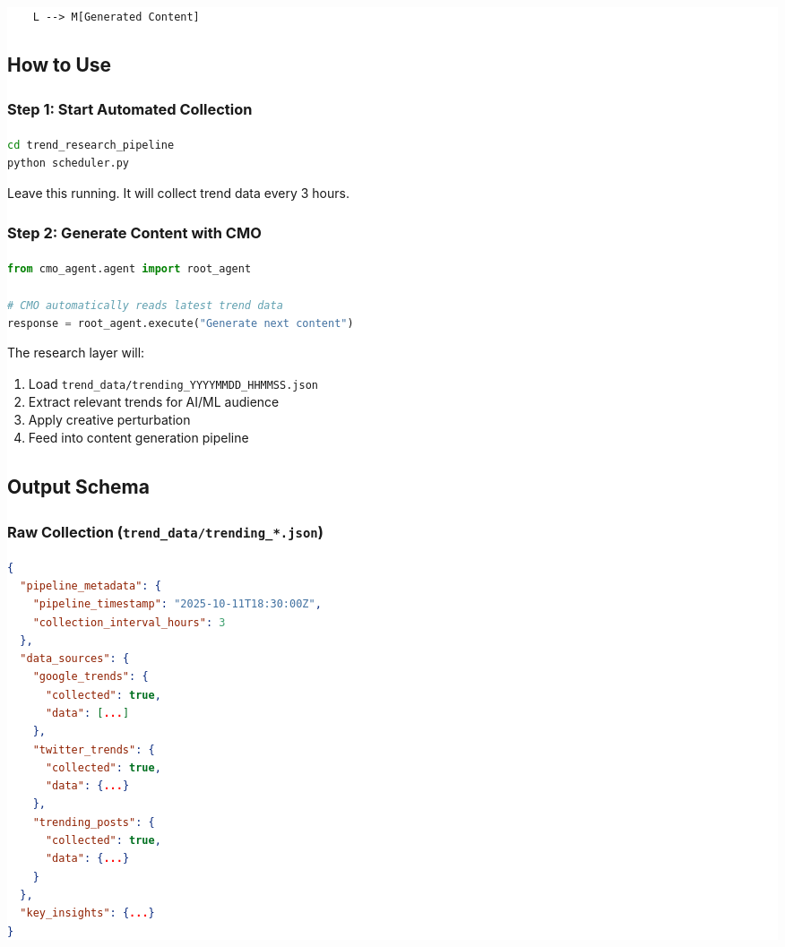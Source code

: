 ```mermaid
    L --> M[Generated Content]
```

## How to Use

### Step 1: Start Automated Collection

```bash
cd trend_research_pipeline
python scheduler.py
```

Leave this running. It will collect trend data every 3 hours.

### Step 2: Generate Content with CMO

```python
from cmo_agent.agent import root_agent

# CMO automatically reads latest trend data
response = root_agent.execute("Generate next content")
```

The research layer will:
1. Load `trend_data/trending_YYYYMMDD_HHMMSS.json`
2. Extract relevant trends for AI/ML audience
3. Apply creative perturbation
4. Feed into content generation pipeline

## Output Schema

### Raw Collection (`trend_data/trending_*.json`)

```json
{
  "pipeline_metadata": {
    "pipeline_timestamp": "2025-10-11T18:30:00Z",
    "collection_interval_hours": 3
  },
  "data_sources": {
    "google_trends": {
      "collected": true,
      "data": [...]
    },
    "twitter_trends": {
      "collected": true,
      "data": {...}
    },
    "trending_posts": {
      "collected": true,
      "data": {...}
    }
  },
  "key_insights": {...}
}
```
